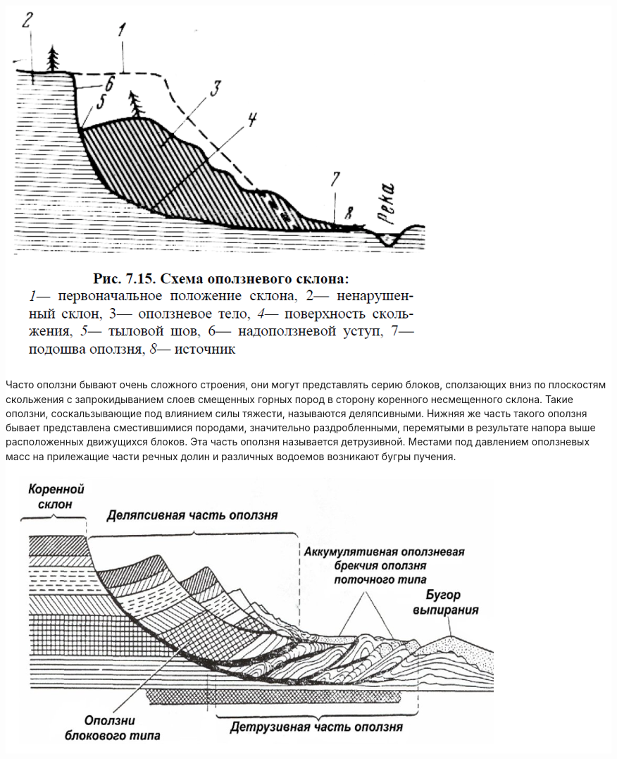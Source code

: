 ![](media/gm-50-simple-50.png)

Часто оползни бывают очень сложного строения, они могут представлять серию блоков, сползающих вниз по плоскостям скольжения с запрокидыванием слоев смещенных горных пород в сторону коренного несмещенного склона. Такие оползни, соскальзывающие под влиянием силы тяжести, называются деляпсивными. Нижняя же часть такого оползня бывает представлена сместившимися породами, значительно раздробленными, перемятыми в результате напора выше расположенных движущихся блоков. Эта часть оползня называется детрузивной. Местами под давлением оползневых масс на прилежащие части речных долин и различных водоемов возникают бугры пучения.

![](media/gm-50-complex-75.png)
